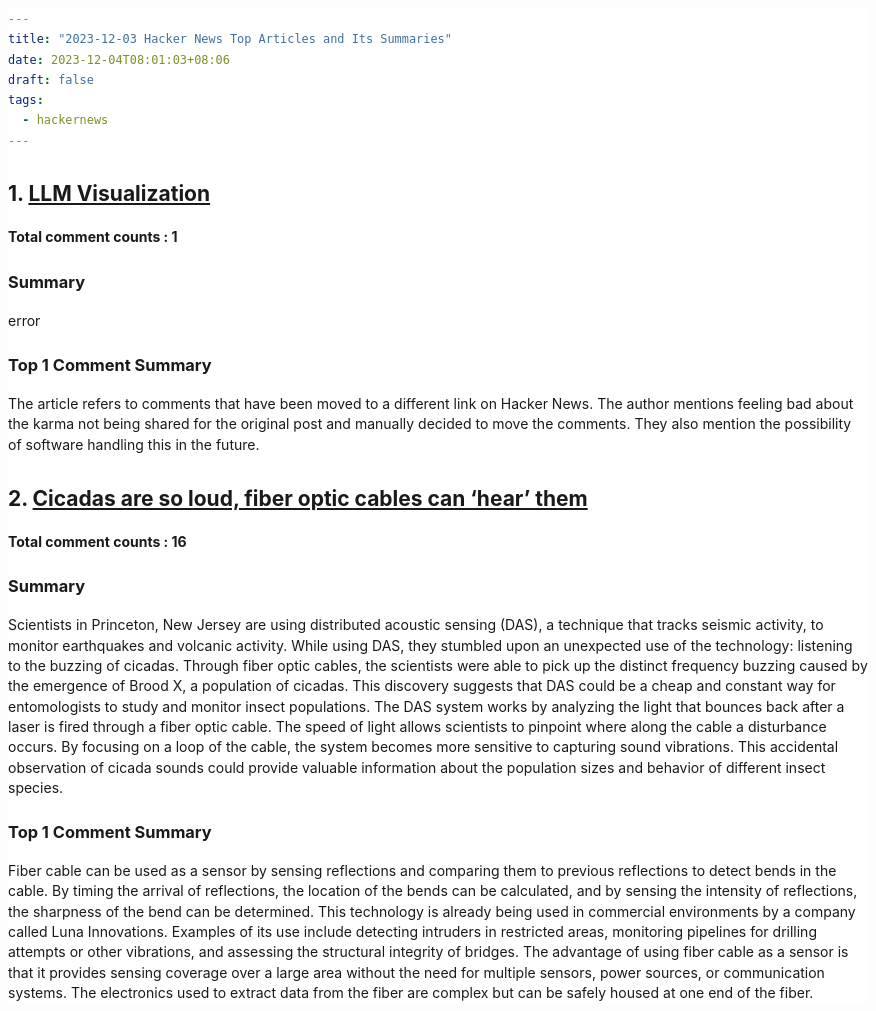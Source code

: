 ```yaml
---
title: "2023-12-03 Hacker News Top Articles and Its Summaries"
date: 2023-12-04T08:01:03+08:06
draft: false
tags:
  - hackernews
---
```


## 1. [LLM Visualization](https://news.ycombinator.com/item?id=38507672)

**Total comment counts : 1**

### Summary

 error

### Top 1 Comment Summary

 The article refers to comments that have been moved to a different link on Hacker News. The author mentions feeling bad about the karma not being shared for the original post and manually decided to move the comments. They also mention the possibility of software handling this in the future.

## 2. [Cicadas are so loud, fiber optic cables can ‘hear’ them](https://news.ycombinator.com/item?id=38500065)

**Total comment counts : 16**

### Summary

 Scientists in Princeton, New Jersey are using distributed acoustic sensing (DAS), a technique that tracks seismic activity, to monitor earthquakes and volcanic activity. While using DAS, they stumbled upon an unexpected use of the technology: listening to the buzzing of cicadas. Through fiber optic cables, the scientists were able to pick up the distinct frequency buzzing caused by the emergence of Brood X, a population of cicadas. This discovery suggests that DAS could be a cheap and constant way for entomologists to study and monitor insect populations. The DAS system works by analyzing the light that bounces back after a laser is fired through a fiber optic cable. The speed of light allows scientists to pinpoint where along the cable a disturbance occurs. By focusing on a loop of the cable, the system becomes more sensitive to capturing sound vibrations. This accidental observation of cicada sounds could provide valuable information about the population sizes and behavior of different insect species.

### Top 1 Comment Summary

 Fiber cable can be used as a sensor by sensing reflections and comparing them to previous reflections to detect bends in the cable. By timing the arrival of reflections, the location of the bends can be calculated, and by sensing the intensity of reflections, the sharpness of the bend can be determined. This technology is already being used in commercial environments by a company called Luna Innovations. Examples of its use include detecting intruders in restricted areas, monitoring pipelines for drilling attempts or other vibrations, and assessing the structural integrity of bridges. The advantage of using fiber cable as a sensor is that it provides sensing coverage over a large area without the need for multiple sensors, power sources, or communication systems. The electronics used to extract data from the fiber are complex but can be safely housed at one end of the fiber.
